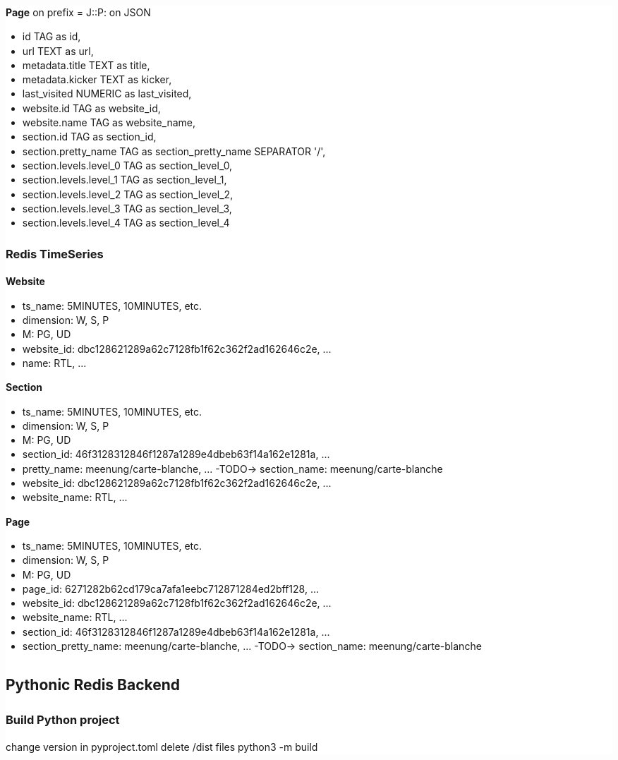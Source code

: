 
__Page__ on prefix = J::P: on JSON  
   - id TAG as id,  
   - url TEXT as url,  
   - metadata.title TEXT as title,  
   - metadata.kicker TEXT as kicker,  
   - last_visited NUMERIC as last_visited,  
   - website.id TAG as website_id,  
   - website.name TAG as website_name,  
   - section.id TAG as section_id,  
   - section.pretty_name TAG as section_pretty_name SEPARATOR '/',  
   - section.levels.level_0 TAG as section_level_0,  
   - section.levels.level_1 TAG as section_level_1,  
   - section.levels.level_2 TAG as section_level_2,  
   - section.levels.level_3 TAG as section_level_3,  
   - section.levels.level_4 TAG as section_level_4  


### Redis TimeSeries

__Website__  
   - ts_name: 5MINUTES, 10MINUTES, etc.  
   - dimension: W, S, P  
   - M: PG, UD  
   - website_id: dbc128621289a62c7128fb1f62c362f2ad162646c2e, ...  
   - name: RTL, ...  


__Section__    
   - ts_name: 5MINUTES, 10MINUTES, etc.  
   - dimension: W, S, P  
   - M: PG, UD  
   - section_id: 46f3128312846f1287a1289e4dbeb63f14a162e1281a, ...  
   - pretty_name: meenung/carte-blanche, ...  -TODO-> section_name: meenung/carte-blanche
   - website_id: dbc128621289a62c7128fb1f62c362f2ad162646c2e, ...  
   - website_name: RTL, ...  


__Page__  
   - ts_name: 5MINUTES, 10MINUTES, etc.  
   - dimension: W, S, P   
   - M: PG, UD  
   - page_id: 6271282b62cd179ca7afa1eebc712871284ed2bff128, ...  
   - website_id: dbc128621289a62c7128fb1f62c362f2ad162646c2e, ...  
   - website_name: RTL, ...  
   - section_id: 46f3128312846f1287a1289e4dbeb63f14a162e1281a, ...  
   - section_pretty_name: meenung/carte-blanche, ...   -TODO-> section_name: meenung/carte-blanche


## Pythonic Redis Backend

### Build Python project
change version in pyproject.toml
delete /dist files
python3 -m build
